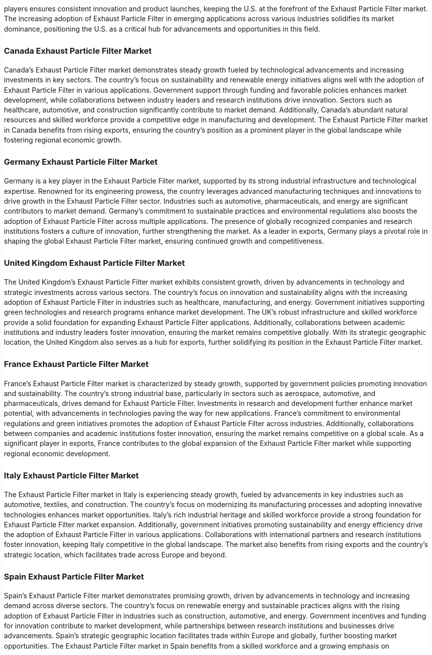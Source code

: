 players ensures consistent innovation and product launches, keeping the U.S. at the forefront of the Exhaust Particle Filter market. The increasing adoption of Exhaust Particle Filter in emerging applications across various industries solidifies its market dominance, positioning the U.S. as a critical hub for advancements and opportunities in this field.</p><h3>Canada Exhaust Particle Filter Market</h3><p>Canada&rsquo;s Exhaust Particle Filter market demonstrates steady growth fueled by technological advancements and increasing investments in key sectors. The country&rsquo;s focus on sustainability and renewable energy initiatives aligns well with the adoption of Exhaust Particle Filter in various applications. Government support through funding and favorable policies enhances market development, while collaborations between industry leaders and research institutions drive innovation. Sectors such as healthcare, automotive, and construction significantly contribute to market demand. Additionally, Canada&rsquo;s abundant natural resources and skilled workforce provide a competitive edge in manufacturing and development. The Exhaust Particle Filter market in Canada benefits from rising exports, ensuring the country&rsquo;s position as a prominent player in the global landscape while fostering regional economic growth.</p><h3>Germany Exhaust Particle Filter Market</h3><p>Germany is a key player in the Exhaust Particle Filter market, supported by its strong industrial infrastructure and technological expertise. Renowned for its engineering prowess, the country leverages advanced manufacturing techniques and innovations to drive growth in the Exhaust Particle Filter sector. Industries such as automotive, pharmaceuticals, and energy are significant contributors to market demand. Germany&rsquo;s commitment to sustainable practices and environmental regulations also boosts the adoption of Exhaust Particle Filter across multiple applications. The presence of globally recognized companies and research institutions fosters a culture of innovation, further strengthening the market. As a leader in exports, Germany plays a pivotal role in shaping the global Exhaust Particle Filter market, ensuring continued growth and competitiveness.</p><h3>United Kingdom Exhaust Particle Filter Market</h3><p>The United Kingdom&rsquo;s Exhaust Particle Filter market exhibits consistent growth, driven by advancements in technology and strategic investments across various sectors. The country&rsquo;s focus on innovation and sustainability aligns with the increasing adoption of Exhaust Particle Filter in industries such as healthcare, manufacturing, and energy. Government initiatives supporting green technologies and research programs enhance market development. The UK&rsquo;s robust infrastructure and skilled workforce provide a solid foundation for expanding Exhaust Particle Filter applications. Additionally, collaborations between academic institutions and industry leaders foster innovation, ensuring the market remains competitive globally. With its strategic geographic location, the United Kingdom also serves as a hub for exports, further solidifying its position in the Exhaust Particle Filter market.</p><h3>France Exhaust Particle Filter Market</h3><p>France&rsquo;s Exhaust Particle Filter market is characterized by steady growth, supported by government policies promoting innovation and sustainability. The country&rsquo;s strong industrial base, particularly in sectors such as aerospace, automotive, and pharmaceuticals, drives demand for Exhaust Particle Filter. Investments in research and development further enhance market potential, with advancements in technologies paving the way for new applications. France&rsquo;s commitment to environmental regulations and green initiatives promotes the adoption of Exhaust Particle Filter across industries. Additionally, collaborations between companies and academic institutions foster innovation, ensuring the market remains competitive on a global scale. As a significant player in exports, France contributes to the global expansion of the Exhaust Particle Filter market while supporting regional economic development.</p><h3>Italy Exhaust Particle Filter Market</h3><p>The Exhaust Particle Filter market in Italy is experiencing steady growth, fueled by advancements in key industries such as automotive, textiles, and construction. The country&rsquo;s focus on modernizing its manufacturing processes and adopting innovative technologies enhances market opportunities. Italy&rsquo;s rich industrial heritage and skilled workforce provide a strong foundation for Exhaust Particle Filter market expansion. Additionally, government initiatives promoting sustainability and energy efficiency drive the adoption of Exhaust Particle Filter in various applications. Collaborations with international partners and research institutions foster innovation, keeping Italy competitive in the global landscape. The market also benefits from rising exports and the country&rsquo;s strategic location, which facilitates trade across Europe and beyond.</p><h3>Spain Exhaust Particle Filter Market</h3><p>Spain&rsquo;s Exhaust Particle Filter market demonstrates promising growth, driven by advancements in technology and increasing demand across diverse sectors. The country&rsquo;s focus on renewable energy and sustainable practices aligns with the rising adoption of Exhaust Particle Filter in industries such as construction, automotive, and energy. Government incentives and funding for innovation contribute to market development, while partnerships between research institutions and businesses drive advancements. Spain&rsquo;s strategic geographic location facilitates trade within Europe and globally, further boosting market opportunities. The Exhaust Particle Filter market in Spain benefits from a skilled workforce and a growing emphasis on